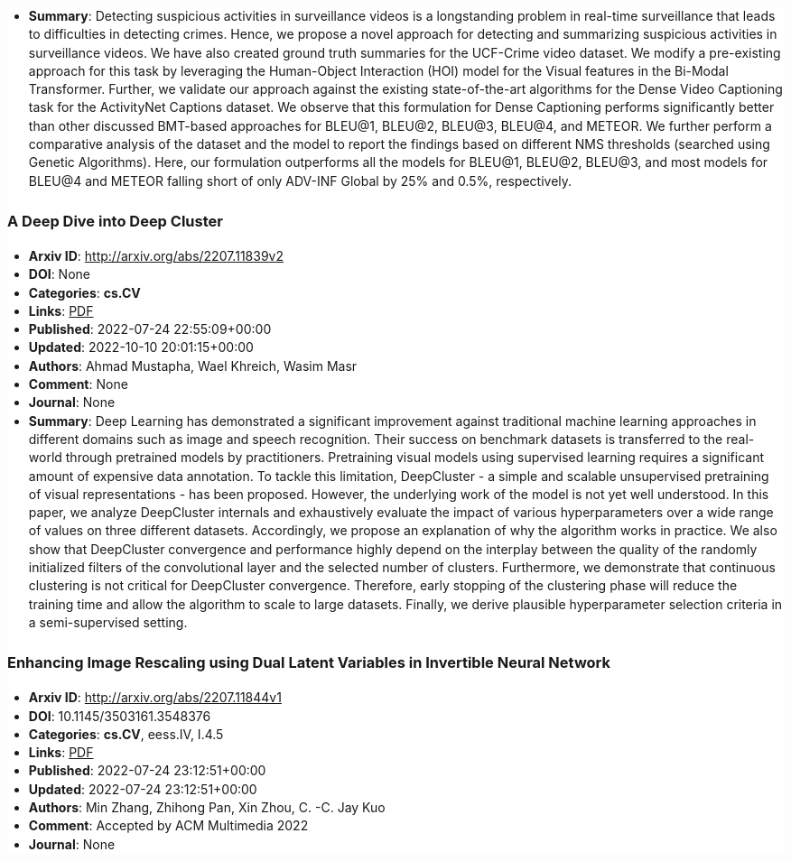 - **Summary**: Detecting suspicious activities in surveillance videos is a longstanding problem in real-time surveillance that leads to difficulties in detecting crimes. Hence, we propose a novel approach for detecting and summarizing suspicious activities in surveillance videos. We have also created ground truth summaries for the UCF-Crime video dataset. We modify a pre-existing approach for this task by leveraging the Human-Object Interaction (HOI) model for the Visual features in the Bi-Modal Transformer. Further, we validate our approach against the existing state-of-the-art algorithms for the Dense Video Captioning task for the ActivityNet Captions dataset. We observe that this formulation for Dense Captioning performs significantly better than other discussed BMT-based approaches for BLEU@1, BLEU@2, BLEU@3, BLEU@4, and METEOR. We further perform a comparative analysis of the dataset and the model to report the findings based on different NMS thresholds (searched using Genetic Algorithms). Here, our formulation outperforms all the models for BLEU@1, BLEU@2, BLEU@3, and most models for BLEU@4 and METEOR falling short of only ADV-INF Global by 25% and 0.5%, respectively.



### A Deep Dive into Deep Cluster
- **Arxiv ID**: http://arxiv.org/abs/2207.11839v2
- **DOI**: None
- **Categories**: **cs.CV**
- **Links**: [PDF](http://arxiv.org/pdf/2207.11839v2)
- **Published**: 2022-07-24 22:55:09+00:00
- **Updated**: 2022-10-10 20:01:15+00:00
- **Authors**: Ahmad Mustapha, Wael Khreich, Wasim Masr
- **Comment**: None
- **Journal**: None
- **Summary**: Deep Learning has demonstrated a significant improvement against traditional machine learning approaches in different domains such as image and speech recognition. Their success on benchmark datasets is transferred to the real-world through pretrained models by practitioners. Pretraining visual models using supervised learning requires a significant amount of expensive data annotation. To tackle this limitation, DeepCluster - a simple and scalable unsupervised pretraining of visual representations - has been proposed. However, the underlying work of the model is not yet well understood. In this paper, we analyze DeepCluster internals and exhaustively evaluate the impact of various hyperparameters over a wide range of values on three different datasets. Accordingly, we propose an explanation of why the algorithm works in practice. We also show that DeepCluster convergence and performance highly depend on the interplay between the quality of the randomly initialized filters of the convolutional layer and the selected number of clusters. Furthermore, we demonstrate that continuous clustering is not critical for DeepCluster convergence. Therefore, early stopping of the clustering phase will reduce the training time and allow the algorithm to scale to large datasets. Finally, we derive plausible hyperparameter selection criteria in a semi-supervised setting.



### Enhancing Image Rescaling using Dual Latent Variables in Invertible Neural Network
- **Arxiv ID**: http://arxiv.org/abs/2207.11844v1
- **DOI**: 10.1145/3503161.3548376
- **Categories**: **cs.CV**, eess.IV, I.4.5
- **Links**: [PDF](http://arxiv.org/pdf/2207.11844v1)
- **Published**: 2022-07-24 23:12:51+00:00
- **Updated**: 2022-07-24 23:12:51+00:00
- **Authors**: Min Zhang, Zhihong Pan, Xin Zhou, C. -C. Jay Kuo
- **Comment**: Accepted by ACM Multimedia 2022
- **Journal**: None